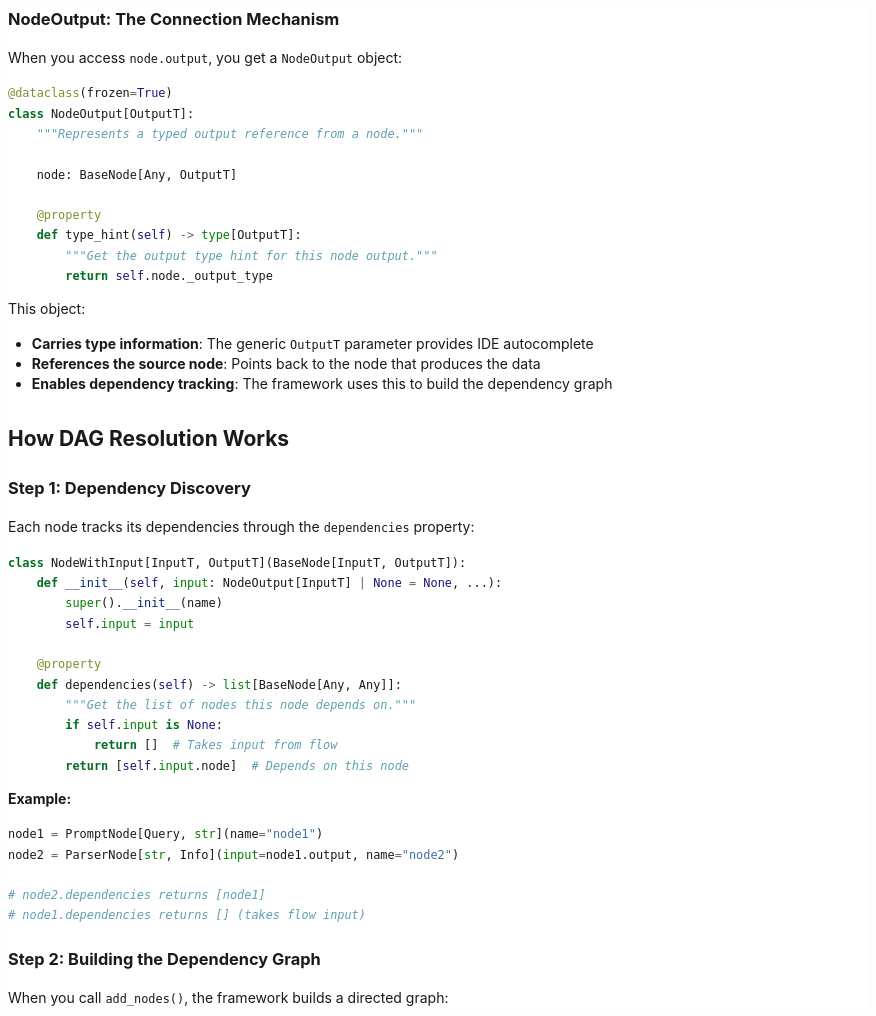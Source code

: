 ### NodeOutput: The Connection Mechanism

When you access `node.output`, you get a `NodeOutput` object:

```python
@dataclass(frozen=True)
class NodeOutput[OutputT]:
    """Represents a typed output reference from a node."""
    
    node: BaseNode[Any, OutputT]
    
    @property
    def type_hint(self) -> type[OutputT]:
        """Get the output type hint for this node output."""
        return self.node._output_type
```

This object:
- **Carries type information**: The generic `OutputT` parameter provides IDE autocomplete
- **References the source node**: Points back to the node that produces the data
- **Enables dependency tracking**: The framework uses this to build the dependency graph

## How DAG Resolution Works

### Step 1: Dependency Discovery

Each node tracks its dependencies through the `dependencies` property:

```python
class NodeWithInput[InputT, OutputT](BaseNode[InputT, OutputT]):
    def __init__(self, input: NodeOutput[InputT] | None = None, ...):
        super().__init__(name)
        self.input = input
    
    @property
    def dependencies(self) -> list[BaseNode[Any, Any]]:
        """Get the list of nodes this node depends on."""
        if self.input is None:
            return []  # Takes input from flow
        return [self.input.node]  # Depends on this node
```

**Example:**
```python
node1 = PromptNode[Query, str](name="node1")
node2 = ParserNode[str, Info](input=node1.output, name="node2")

# node2.dependencies returns [node1]
# node1.dependencies returns [] (takes flow input)
```

### Step 2: Building the Dependency Graph

When you call `add_nodes()`, the framework builds a directed graph:
